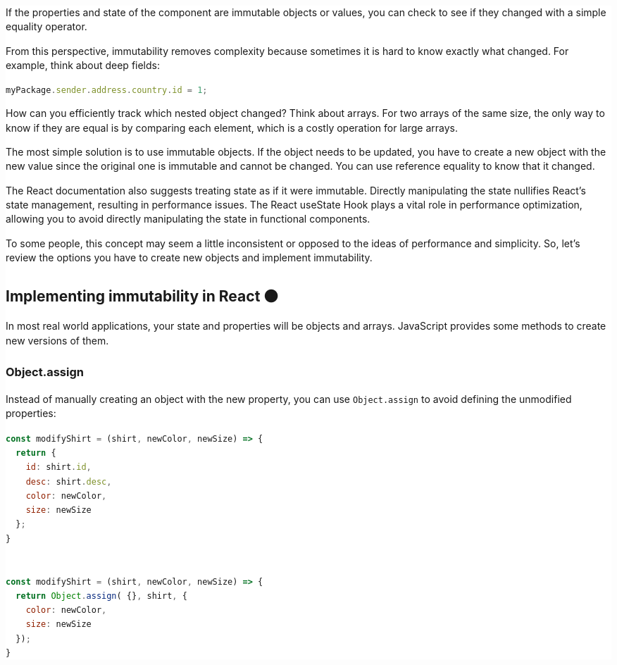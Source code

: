 If the properties and state of the component are immutable objects or values, you can check to see if they changed with a simple equality operator.

From this perspective, immutability removes complexity because sometimes it is hard to know exactly what changed. For example, think about deep fields:

```javascript
myPackage.sender.address.country.id = 1;
```

How can you efficiently track which nested object changed? Think about arrays. For two arrays of the same size, the only way to know if they are equal is by comparing each element, which is a costly operation for large arrays.

The most simple solution is to use immutable objects. If the object needs to be updated, you have to create a new object with the new value since the original one is immutable and cannot be changed. You can use reference equality to know that it changed.

The React documentation also suggests treating state as if it were immutable. Directly manipulating the state nullifies React’s state management, resulting in performance issues. The React useState Hook plays a vital role in performance optimization, allowing you to avoid directly manipulating the state in functional components.

To some people, this concept may seem a little inconsistent or opposed to the ideas of performance and simplicity. So, let’s review the options you have to create new objects and implement immutability.

## Implementing immutability in React 🟠

In most real world applications, your state and properties will be objects and arrays. JavaScript provides some methods to create new versions of them.

### Object.assign

Instead of manually creating an object with the new property, you can use <code>Object.assign</code> to avoid defining the unmodified properties:

```javascript
const modifyShirt = (shirt, newColor, newSize) => {
  return {
    id: shirt.id,
    desc: shirt.desc,
    color: newColor,
    size: newSize
  };
}


const modifyShirt = (shirt, newColor, newSize) => {
  return Object.assign( {}, shirt, {
    color: newColor,
    size: newSize
  });
}
```

